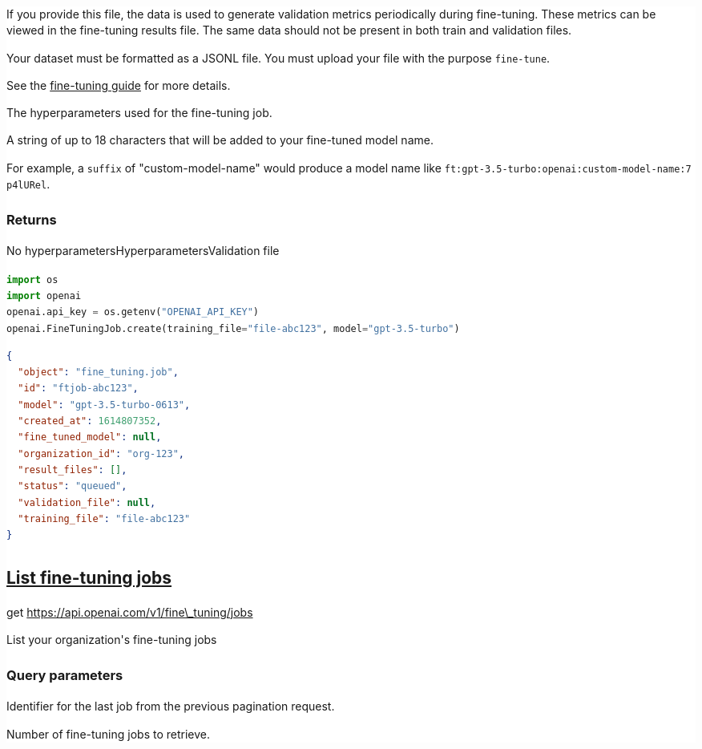 If you provide this file, the data is used to generate validation metrics periodically during fine-tuning. These metrics can be viewed in the fine-tuning results file. The same data should not be present in both train and validation files.

Your dataset must be formatted as a JSONL file. You must upload your file with the purpose `fine-tune`.

See the [fine-tuning guide](https://platform.openai.com/docs/guides/fine-tuning) for more details.

The hyperparameters used for the fine-tuning job.

A string of up to 18 characters that will be added to your fine-tuned model name.

For example, a `suffix` of "custom-model-name" would produce a model name like `ft:gpt-3.5-turbo:openai:custom-model-name:7p4lURel`.

### Returns

No hyperparametersHyperparametersValidation file

```py
import os
import openai
openai.api_key = os.getenv("OPENAI_API_KEY")
openai.FineTuningJob.create(training_file="file-abc123", model="gpt-3.5-turbo")
```

```json
{
  "object": "fine_tuning.job",
  "id": "ftjob-abc123",
  "model": "gpt-3.5-turbo-0613",
  "created_at": 1614807352,
  "fine_tuned_model": null,
  "organization_id": "org-123",
  "result_files": [],
  "status": "queued",
  "validation_file": null,
  "training_file": "file-abc123"
}
```

[](https://platform.openai.com/docs/api-reference/fine-tuning/list)

## [List fine-tuning jobs](https://platform.openai.com/docs/api-reference/fine-tuning/list)

get https://api.openai.com/v1/fine\_tuning/jobs

List your organization's fine-tuning jobs

### Query parameters

Identifier for the last job from the previous pagination request.

Number of fine-tuning jobs to retrieve.

